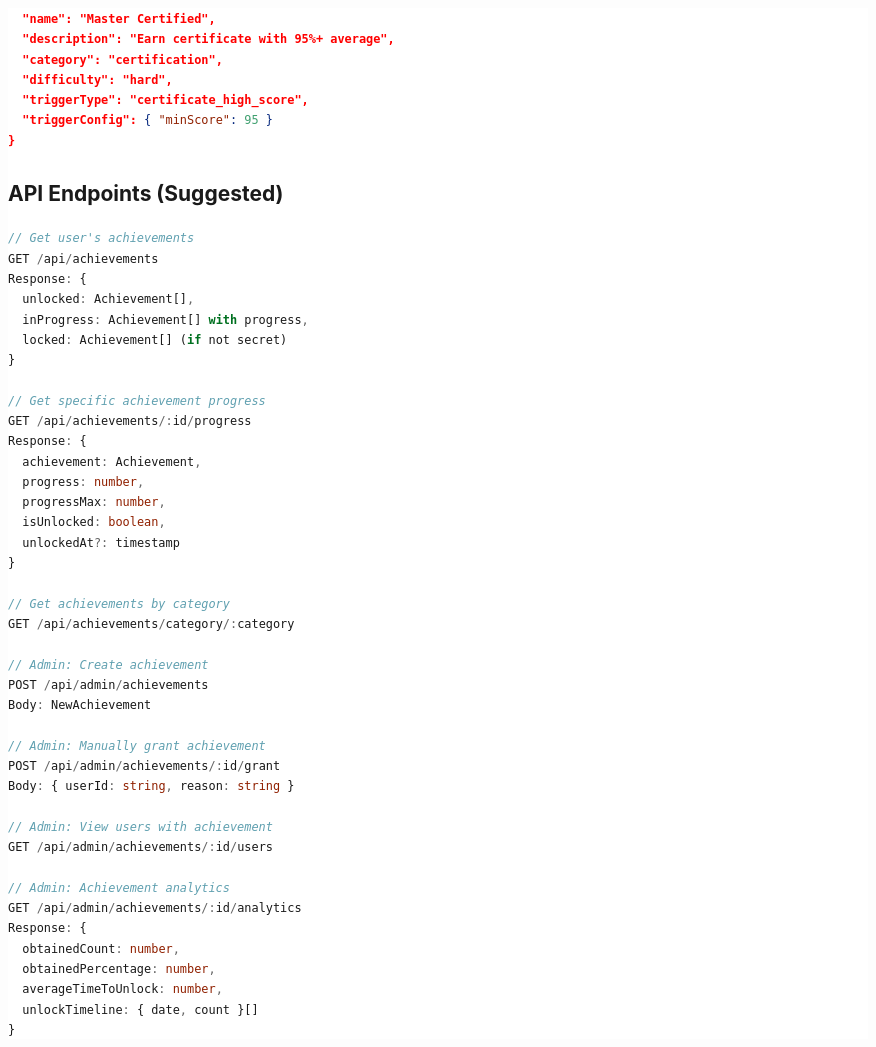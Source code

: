 ```json
  "name": "Master Certified",
  "description": "Earn certificate with 95%+ average",
  "category": "certification",
  "difficulty": "hard",
  "triggerType": "certificate_high_score",
  "triggerConfig": { "minScore": 95 }
}
```

## API Endpoints (Suggested)

```typescript
// Get user's achievements
GET /api/achievements
Response: {
  unlocked: Achievement[],
  inProgress: Achievement[] with progress,
  locked: Achievement[] (if not secret)
}

// Get specific achievement progress
GET /api/achievements/:id/progress
Response: {
  achievement: Achievement,
  progress: number,
  progressMax: number,
  isUnlocked: boolean,
  unlockedAt?: timestamp
}

// Get achievements by category
GET /api/achievements/category/:category

// Admin: Create achievement
POST /api/admin/achievements
Body: NewAchievement

// Admin: Manually grant achievement
POST /api/admin/achievements/:id/grant
Body: { userId: string, reason: string }

// Admin: View users with achievement
GET /api/admin/achievements/:id/users

// Admin: Achievement analytics
GET /api/admin/achievements/:id/analytics
Response: {
  obtainedCount: number,
  obtainedPercentage: number,
  averageTimeToUnlock: number,
  unlockTimeline: { date, count }[]
}
```
